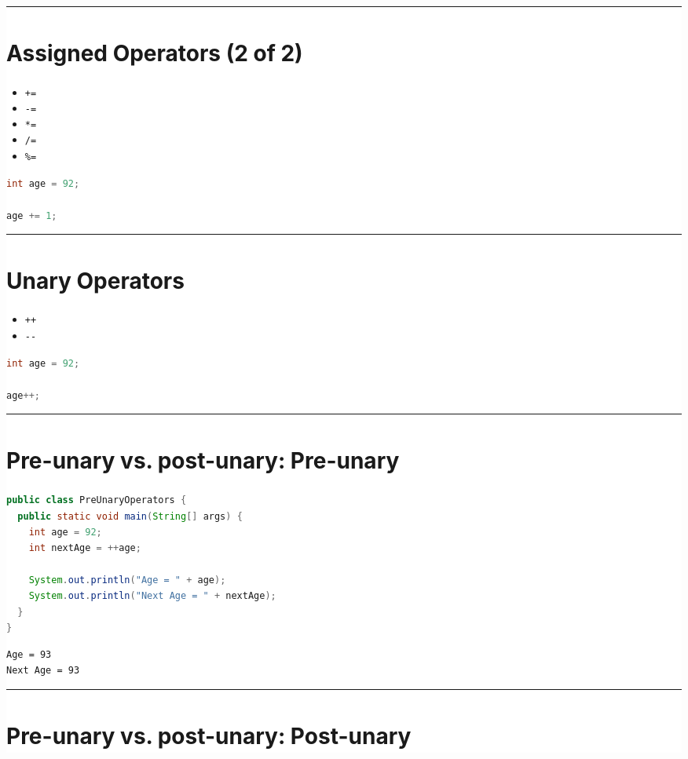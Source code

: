 -----------------------------------------------------------------------------

# Assigned Operators (2 of 2)

- `+=`
- `-=`
- `*=`
- `/=`
- `%=`

```java
int age = 92;

age += 1;
```

-----------------------------------------------------------------------------

# Unary Operators

- `++`
- `--`

```java
int age = 92;

age++;
```

-----------------------------------------------------------------------------

# Pre-unary vs. post-unary: Pre-unary

```java
public class PreUnaryOperators {
  public static void main(String[] args) {
    int age = 92;
    int nextAge = ++age;

    System.out.println("Age = " + age);
    System.out.println("Next Age = " + nextAge);
  }
}
```

```text
Age = 93
Next Age = 93
```

-----------------------------------------------------------------------------

# Pre-unary vs. post-unary: Post-unary
